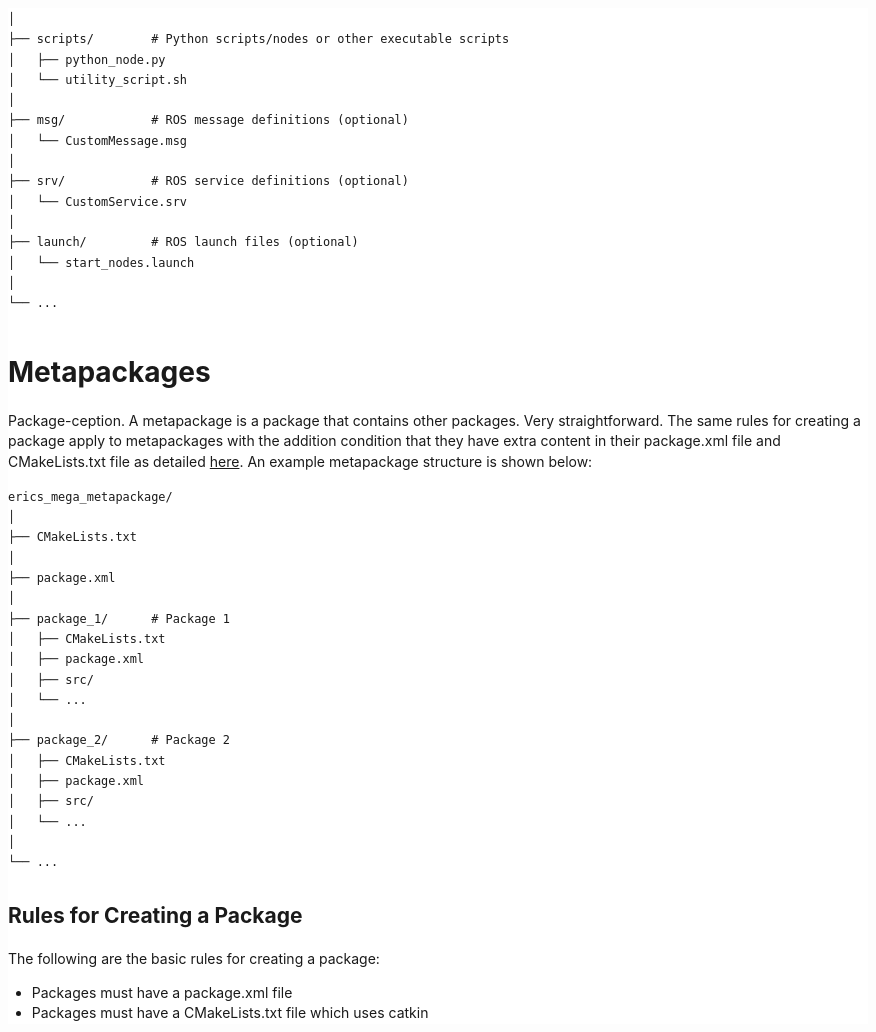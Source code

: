 ```
│
├── scripts/        # Python scripts/nodes or other executable scripts
│   ├── python_node.py
│   └── utility_script.sh
│
├── msg/            # ROS message definitions (optional)
│   └── CustomMessage.msg
│
├── srv/            # ROS service definitions (optional)
│   └── CustomService.srv
│
├── launch/         # ROS launch files (optional)
│   └── start_nodes.launch
│
└── ...
```
# Metapackages
Package-ception. A metapackage is a package that contains other packages. Very straightforward. The same rules for creating a package apply to metapackages with the addition condition that they have extra content in their package.xml file and CMakeLists.txt file as detailed [here](https://wiki.ros.org/catkin/package.xml#Metapackages).
An example metapackage structure is shown below:
```
erics_mega_metapackage/
│
├── CMakeLists.txt
│
├── package.xml
│
├── package_1/      # Package 1
│   ├── CMakeLists.txt
│   ├── package.xml
│   ├── src/
│   └── ...
│
├── package_2/      # Package 2
│   ├── CMakeLists.txt
│   ├── package.xml
│   ├── src/
│   └── ...
│
└── ...
```

## Rules for Creating a Package
The following are the basic rules for creating a package:
- Packages must have a package.xml file
- Packages must have a CMakeLists.txt file which uses catkin
